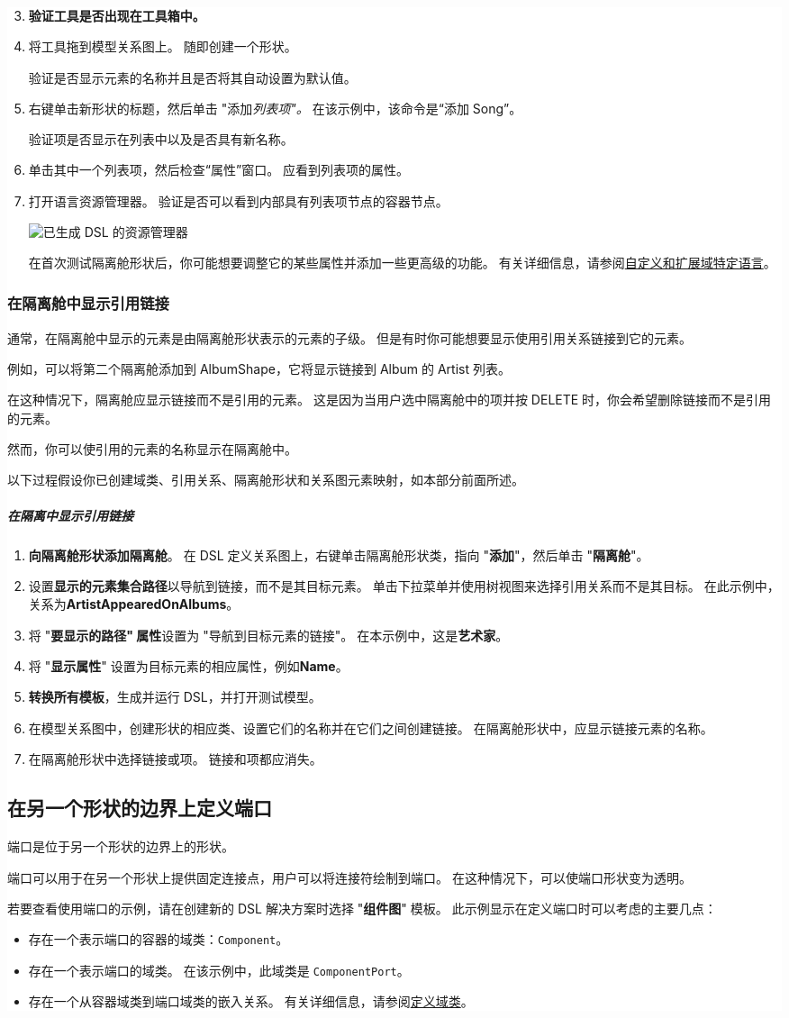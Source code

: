 3. **验证工具是否出现在工具箱中。**

4. 将工具拖到模型关系图上。 随即创建一个形状。

    验证是否显示元素的名称并且是否将其自动设置为默认值。

5. 右键单击新形状的标题，然后单击 "添加*列表项"。* 在该示例中，该命令是“添加 Song”。

    验证项是否显示在列表中以及是否具有新名称。

6. 单击其中一个列表项，然后检查“属性”窗口。 应看到列表项的属性。

7. 打开语言资源管理器。 验证是否可以看到内部具有列表项节点的容器节点。

   ![已生成 DSL 的资源管理器](../modeling/media/music-explorer.png "Music_Explorer")

   在首次测试隔离舱形状后，你可能想要调整它的某些属性并添加一些更高级的功能。 有关详细信息，请参阅[自定义和扩展域特定语言](../modeling/customizing-and-extending-a-domain-specific-language.md)。

### <a name="displaying-a-reference-link-in-a-compartment"></a>在隔离舱中显示引用链接
 通常，在隔离舱中显示的元素是由隔离舱形状表示的元素的子级。 但是有时你可能想要显示使用引用关系链接到它的元素。

 例如，可以将第二个隔离舱添加到 AlbumShape，它将显示链接到 Album 的 Artist 列表。

 在这种情况下，隔离舱应显示链接而不是引用的元素。 这是因为当用户选中隔离舱中的项并按 DELETE 时，你会希望删除链接而不是引用的元素。

 然而，你可以使引用的元素的名称显示在隔离舱中。

 以下过程假设你已创建域类、引用关系、隔离舱形状和关系图元素映射，如本部分前面所述。

##### <a name="to-display-a-reference-link-in-a-compartment"></a>在隔离中显示引用链接

1. **向隔离舱形状添加隔离舱**。 在 DSL 定义关系图上，右键单击隔离舱形状类，指向 "**添加**"，然后单击 "**隔离舱**"。

2. 设置**显示的元素集合路径**以导航到链接，而不是其目标元素。 单击下拉菜单并使用树视图来选择引用关系而不是其目标。 在此示例中，关系为**ArtistAppearedOnAlbums**。

3. 将 "**要显示的路径" 属性**设置为 "导航到目标元素的链接"。 在本示例中，这是**艺术家**。

4. 将 "**显示属性**" 设置为目标元素的相应属性，例如**Name**。

5. **转换所有模板**，生成并运行 DSL，并打开测试模型。

6. 在模型关系图中，创建形状的相应类、设置它们的名称并在它们之间创建链接。 在隔离舱形状中，应显示链接元素的名称。

7. 在隔离舱形状中选择链接或项。 链接和项都应消失。

## <a name="ports"></a>在另一个形状的边界上定义端口
 端口是位于另一个形状的边界上的形状。

 端口可以用于在另一个形状上提供固定连接点，用户可以将连接符绘制到端口。 在这种情况下，可以使端口形状变为透明。

 若要查看使用端口的示例，请在创建新的 DSL 解决方案时选择 "**组件图**" 模板。 此示例显示在定义端口时可以考虑的主要几点：

- 存在一个表示端口的容器的域类：`Component`。

- 存在一个表示端口的域类。 在该示例中，此域类是 `ComponentPort`。

- 存在一个从容器域类到端口域类的嵌入关系。 有关详细信息，请参阅[定义域类](#classes)。
